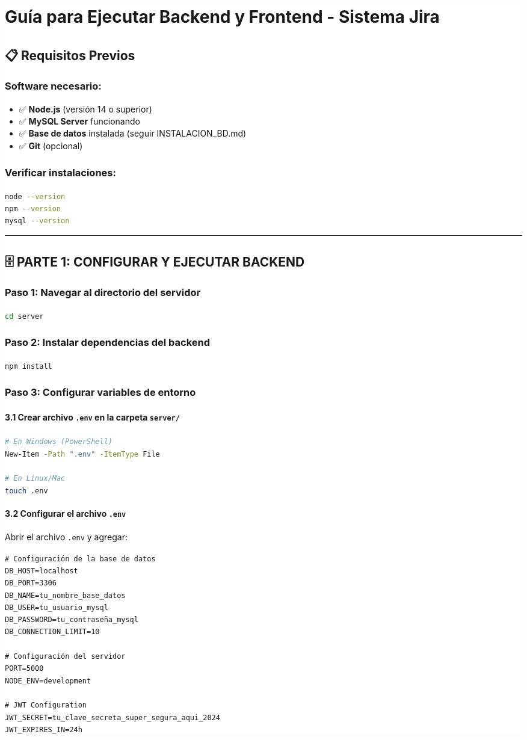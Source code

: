 # Guía para Ejecutar Backend y Frontend - Sistema Jira

## 📋 Requisitos Previos

### Software necesario:
- ✅ **Node.js** (versión 14 o superior)
- ✅ **MySQL Server** funcionando
- ✅ **Base de datos** instalada (seguir INSTALACION_BD.md)
- ✅ **Git** (opcional)

### Verificar instalaciones:
```bash
node --version
npm --version
mysql --version
```

---

## 🗄️ PARTE 1: CONFIGURAR Y EJECUTAR BACKEND

### Paso 1: Navegar al directorio del servidor
```bash
cd server
```

### Paso 2: Instalar dependencias del backend
```bash
npm install
```

### Paso 3: Configurar variables de entorno

#### 3.1 Crear archivo `.env` en la carpeta `server/`
```bash
# En Windows (PowerShell)
New-Item -Path ".env" -ItemType File

# En Linux/Mac
touch .env
```

#### 3.2 Configurar el archivo `.env`
Abrir el archivo `.env` y agregar:

```env
# Configuración de la base de datos
DB_HOST=localhost
DB_PORT=3306
DB_NAME=tu_nombre_base_datos
DB_USER=tu_usuario_mysql
DB_PASSWORD=tu_contraseña_mysql
DB_CONNECTION_LIMIT=10

# Configuración del servidor
PORT=5000
NODE_ENV=development

# JWT Configuration
JWT_SECRET=tu_clave_secreta_super_segura_aqui_2024
JWT_EXPIRES_IN=24h

```